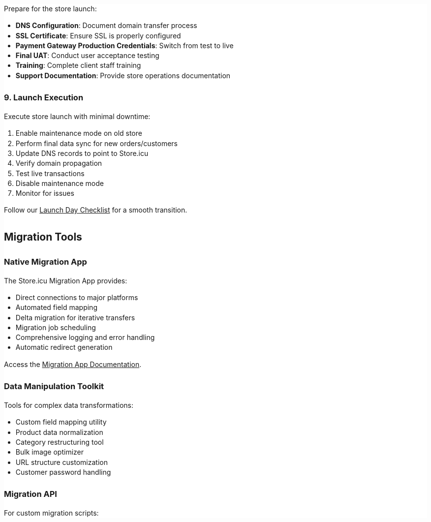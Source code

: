 Prepare for the store launch:

- **DNS Configuration**: Document domain transfer process
- **SSL Certificate**: Ensure SSL is properly configured
- **Payment Gateway Production Credentials**: Switch from test to live
- **Final UAT**: Conduct user acceptance testing
- **Training**: Complete client staff training
- **Support Documentation**: Provide store operations documentation

### 9. Launch Execution

Execute store launch with minimal downtime:

1. Enable maintenance mode on old store
2. Perform final data sync for new orders/customers
3. Update DNS records to point to Store.icu
4. Verify domain propagation
5. Test live transactions
6. Disable maintenance mode
7. Monitor for issues

Follow our [Launch Day Checklist](https://partners.store.icu/resources/launch-checklist) for a smooth transition.

## Migration Tools

### Native Migration App

The Store.icu Migration App provides:

- Direct connections to major platforms
- Automated field mapping
- Delta migration for iterative transfers
- Migration job scheduling
- Comprehensive logging and error handling
- Automatic redirect generation

Access the [Migration App Documentation](https://developers.store.icu/migration-app).

### Data Manipulation Toolkit

Tools for complex data transformations:

- Custom field mapping utility
- Product data normalization
- Category restructuring tool
- Bulk image optimizer
- URL structure customization
- Customer password handling

### Migration API

For custom migration scripts:
